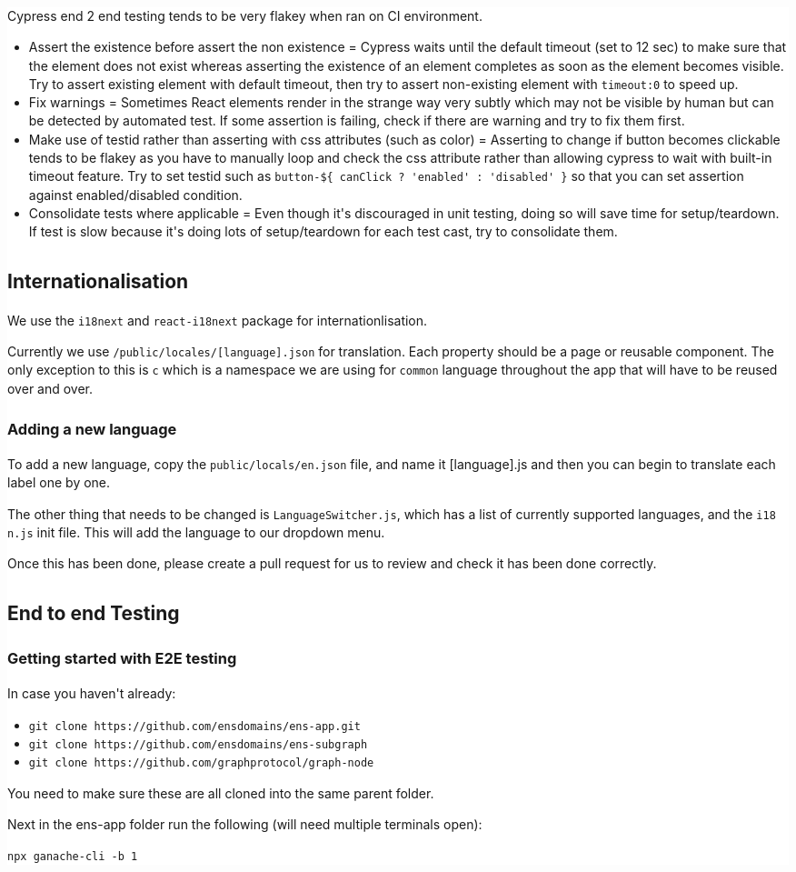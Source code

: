 Cypress end 2 end testing tends to be very flakey when ran on CI environment.

- Assert the existence before assert the non existence = Cypress waits until the default timeout (set to 12 sec) to make sure that the element does not exist whereas asserting the existence of an element completes as soon as the element becomes visible. Try to assert existing element with default timeout, then try to assert non-existing element with `timeout:0` to speed up.
- Fix warnings = Sometimes React elements render in the strange way very subtly which may not be visible by human but can be detected by automated test. If some assertion is failing, check if there are warning and try to fix them first.
- Make use of testid rather than asserting with css attributes (such as color) = Asserting to change if button becomes clickable tends to be flakey as you have to manually loop and check the css attribute rather than allowing cypress to wait with built-in timeout feature. Try to set testid such as `button-${ canClick ? 'enabled' : 'disabled' }` so that you can set assertion against enabled/disabled condition.
- Consolidate tests where applicable = Even though it's discouraged in unit testing, doing so will save time for setup/teardown. If test is slow because it's doing lots of setup/teardown for each test cast, try to consolidate them.

## Internationalisation

We use the `i18next` and `react-i18next` package for internationlisation.

Currently we use `/public/locales/[language].json` for translation. Each property should be a page or reusable component. The only exception to this is `c` which is a namespace we are using for `common` language throughout the app that will have to be reused over and over.

### Adding a new language

To add a new language, copy the `public/locals/en.json` file, and name it [language].js and then you can begin to translate each label one by one.

The other thing that needs to be changed is `LanguageSwitcher.js`, which has a list of currently supported languages, and the `i18n.js` init file. This will add the language to our dropdown menu.

Once this has been done, please create a pull request for us to review and check it has been done correctly.

## End to end Testing

### Getting started with E2E testing

In case you haven't already:

- `git clone https://github.com/ensdomains/ens-app.git`
- `git clone https://github.com/ensdomains/ens-subgraph`
- `git clone https://github.com/graphprotocol/graph-node`

You need to make sure these are all cloned into the same parent folder.

Next in the ens-app folder run the following (will need multiple terminals open):

```
npx ganache-cli -b 1
```
